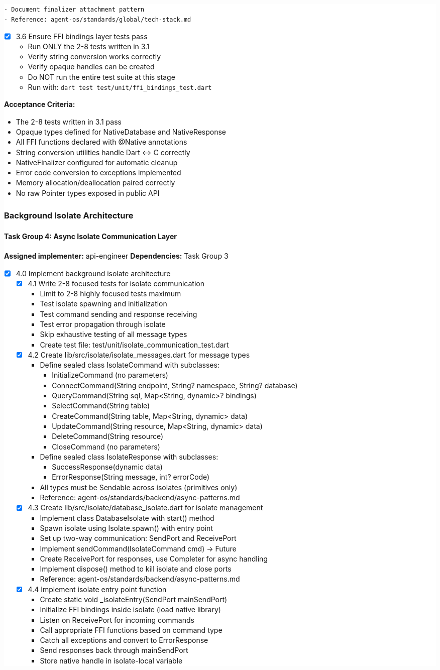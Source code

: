     - Document finalizer attachment pattern
    - Reference: agent-os/standards/global/tech-stack.md
  - [x] 3.6 Ensure FFI bindings layer tests pass
    - Run ONLY the 2-8 tests written in 3.1
    - Verify string conversion works correctly
    - Verify opaque handles can be created
    - Do NOT run the entire test suite at this stage
    - Run with: `dart test test/unit/ffi_bindings_test.dart`

**Acceptance Criteria:**
- The 2-8 tests written in 3.1 pass
- Opaque types defined for NativeDatabase and NativeResponse
- All FFI functions declared with @Native annotations
- String conversion utilities handle Dart ↔ C correctly
- NativeFinalizer configured for automatic cleanup
- Error code conversion to exceptions implemented
- Memory allocation/deallocation paired correctly
- No raw Pointer types exposed in public API

### Background Isolate Architecture

#### Task Group 4: Async Isolate Communication Layer
**Assigned implementer:** api-engineer
**Dependencies:** Task Group 3

- [x] 4.0 Implement background isolate architecture
  - [x] 4.1 Write 2-8 focused tests for isolate communication
    - Limit to 2-8 highly focused tests maximum
    - Test isolate spawning and initialization
    - Test command sending and response receiving
    - Test error propagation through isolate
    - Skip exhaustive testing of all message types
    - Create test file: test/unit/isolate_communication_test.dart
  - [x] 4.2 Create lib/src/isolate/isolate_messages.dart for message types
    - Define sealed class IsolateCommand with subclasses:
      - InitializeCommand (no parameters)
      - ConnectCommand(String endpoint, String? namespace, String? database)
      - QueryCommand(String sql, Map<String, dynamic>? bindings)
      - SelectCommand(String table)
      - CreateCommand(String table, Map<String, dynamic> data)
      - UpdateCommand(String resource, Map<String, dynamic> data)
      - DeleteCommand(String resource)
      - CloseCommand (no parameters)
    - Define sealed class IsolateResponse with subclasses:
      - SuccessResponse(dynamic data)
      - ErrorResponse(String message, int? errorCode)
    - All types must be Sendable across isolates (primitives only)
    - Reference: agent-os/standards/backend/async-patterns.md
  - [x] 4.3 Create lib/src/isolate/database_isolate.dart for isolate management
    - Implement class DatabaseIsolate with start() method
    - Spawn isolate using Isolate.spawn() with entry point
    - Set up two-way communication: SendPort and ReceivePort
    - Implement sendCommand(IsolateCommand cmd) -> Future<IsolateResponse>
    - Create ReceivePort for responses, use Completer for async handling
    - Implement dispose() method to kill isolate and close ports
    - Reference: agent-os/standards/backend/async-patterns.md
  - [x] 4.4 Implement isolate entry point function
    - Create static void _isolateEntry(SendPort mainSendPort)
    - Initialize FFI bindings inside isolate (load native library)
    - Listen on ReceivePort for incoming commands
    - Call appropriate FFI functions based on command type
    - Catch all exceptions and convert to ErrorResponse
    - Send responses back through mainSendPort
    - Store native handle in isolate-local variable
